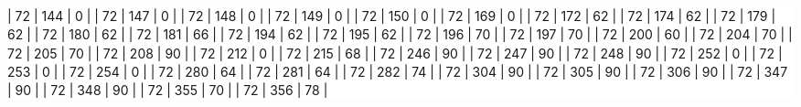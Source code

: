 | 72              | 144                | 0        |
| 72              | 147                | 0        |
| 72              | 148                | 0        |
| 72              | 149                | 0        |
| 72              | 150                | 0        |
| 72              | 169                | 0        |
| 72              | 172                | 62       |
| 72              | 174                | 62       |
| 72              | 179                | 62       |
| 72              | 180                | 62       |
| 72              | 181                | 66       |
| 72              | 194                | 62       |
| 72              | 195                | 62       |
| 72              | 196                | 70       |
| 72              | 197                | 70       |
| 72              | 200                | 60       |
| 72              | 204                | 70       |
| 72              | 205                | 70       |
| 72              | 208                | 90       |
| 72              | 212                | 0        |
| 72              | 215                | 68       |
| 72              | 246                | 90       |
| 72              | 247                | 90       |
| 72              | 248                | 90       |
| 72              | 252                | 0        |
| 72              | 253                | 0        |
| 72              | 254                | 0        |
| 72              | 280                | 64       |
| 72              | 281                | 64       |
| 72              | 282                | 74       |
| 72              | 304                | 90       |
| 72              | 305                | 90       |
| 72              | 306                | 90       |
| 72              | 347                | 90       |
| 72              | 348                | 90       |
| 72              | 355                | 70       |
| 72              | 356                | 78       |